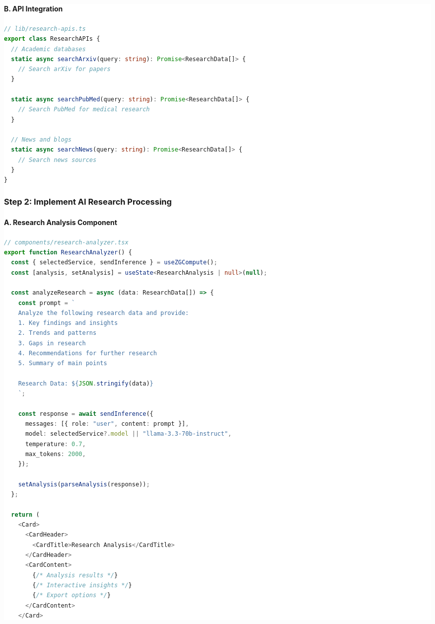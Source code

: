 #### B. API Integration

```typescript
// lib/research-apis.ts
export class ResearchAPIs {
  // Academic databases
  static async searchArxiv(query: string): Promise<ResearchData[]> {
    // Search arXiv for papers
  }

  static async searchPubMed(query: string): Promise<ResearchData[]> {
    // Search PubMed for medical research
  }

  // News and blogs
  static async searchNews(query: string): Promise<ResearchData[]> {
    // Search news sources
  }
}
```

### Step 2: Implement AI Research Processing

#### A. Research Analysis Component

```typescript
// components/research-analyzer.tsx
export function ResearchAnalyzer() {
  const { selectedService, sendInference } = useZGCompute();
  const [analysis, setAnalysis] = useState<ResearchAnalysis | null>(null);

  const analyzeResearch = async (data: ResearchData[]) => {
    const prompt = `
    Analyze the following research data and provide:
    1. Key findings and insights
    2. Trends and patterns
    3. Gaps in research
    4. Recommendations for further research
    5. Summary of main points
    
    Research Data: ${JSON.stringify(data)}
    `;

    const response = await sendInference({
      messages: [{ role: "user", content: prompt }],
      model: selectedService?.model || "llama-3.3-70b-instruct",
      temperature: 0.7,
      max_tokens: 2000,
    });

    setAnalysis(parseAnalysis(response));
  };

  return (
    <Card>
      <CardHeader>
        <CardTitle>Research Analysis</CardTitle>
      </CardHeader>
      <CardContent>
        {/* Analysis results */}
        {/* Interactive insights */}
        {/* Export options */}
      </CardContent>
    </Card>
```